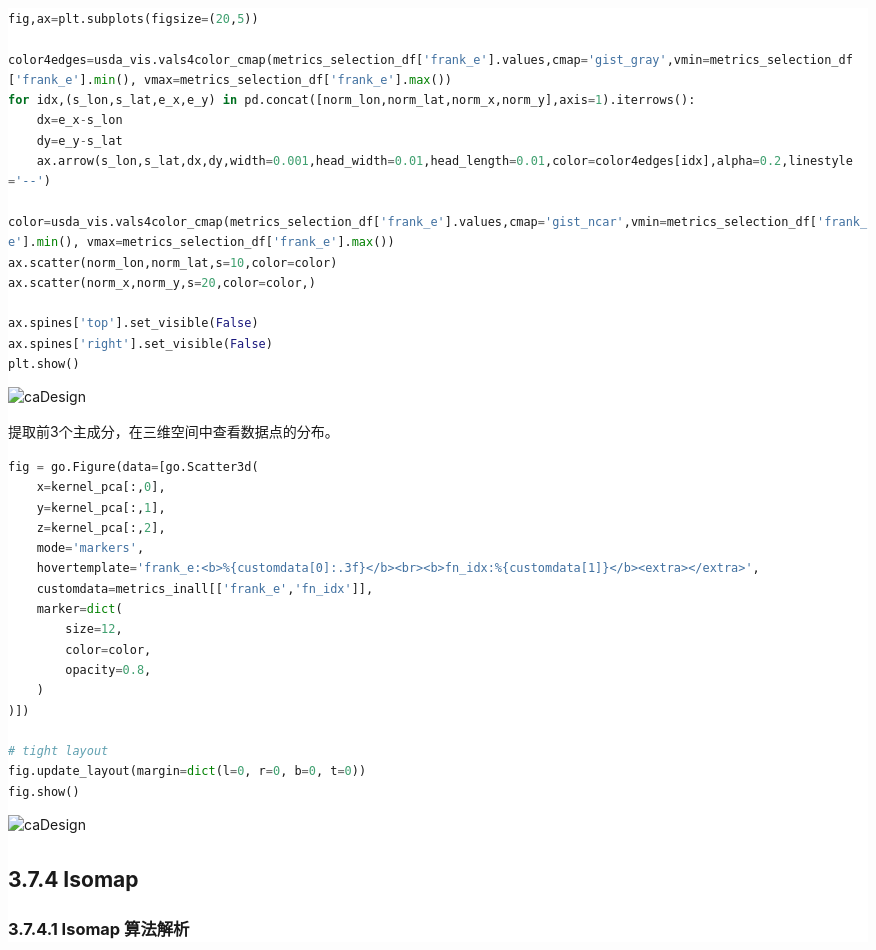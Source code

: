 
```python
fig,ax=plt.subplots(figsize=(20,5))

color4edges=usda_vis.vals4color_cmap(metrics_selection_df['frank_e'].values,cmap='gist_gray',vmin=metrics_selection_df['frank_e'].min(), vmax=metrics_selection_df['frank_e'].max())
for idx,(s_lon,s_lat,e_x,e_y) in pd.concat([norm_lon,norm_lat,norm_x,norm_y],axis=1).iterrows():
    dx=e_x-s_lon
    dy=e_y-s_lat
    ax.arrow(s_lon,s_lat,dx,dy,width=0.001,head_width=0.01,head_length=0.01,color=color4edges[idx],alpha=0.2,linestyle='--')

color=usda_vis.vals4color_cmap(metrics_selection_df['frank_e'].values,cmap='gist_ncar',vmin=metrics_selection_df['frank_e'].min(), vmax=metrics_selection_df['frank_e'].max())
ax.scatter(norm_lon,norm_lat,s=10,color=color)
ax.scatter(norm_x,norm_y,s=20,color=color,)
    
ax.spines['top'].set_visible(False)
ax.spines['right'].set_visible(False)
plt.show()
```


<img src="./imgs/3_7/output_35_0.png" height='auto' width='auto' title="caDesign">    

提取前3个主成分，在三维空间中查看数据点的分布。


```python
fig = go.Figure(data=[go.Scatter3d(
    x=kernel_pca[:,0],
    y=kernel_pca[:,1],
    z=kernel_pca[:,2],
    mode='markers',
    hovertemplate='frank_e:<b>%{customdata[0]:.3f}</b><br><b>fn_idx:%{customdata[1]}</b><extra></extra>',
    customdata=metrics_inall[['frank_e','fn_idx']],
    marker=dict(
        size=12,
        color=color,  
        opacity=0.8,        
    )
)])

# tight layout
fig.update_layout(margin=dict(l=0, r=0, b=0, t=0))
fig.show()
```

<img src="./imgs/3_7/3_7_04.png" height='auto' width='auto' title="caDesign">

## 3.7.4   Isomap

### 3.7.4.1 Isomap 算法解析
